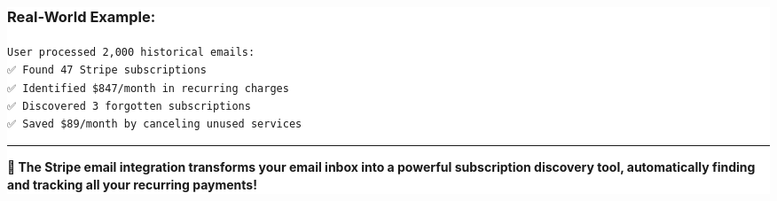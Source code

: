 ### **Real-World Example:**
```
User processed 2,000 historical emails:
✅ Found 47 Stripe subscriptions
✅ Identified $847/month in recurring charges
✅ Discovered 3 forgotten subscriptions
✅ Saved $89/month by canceling unused services
```

---

**🎯 The Stripe email integration transforms your email inbox into a powerful subscription discovery tool, automatically finding and tracking all your recurring payments!**
